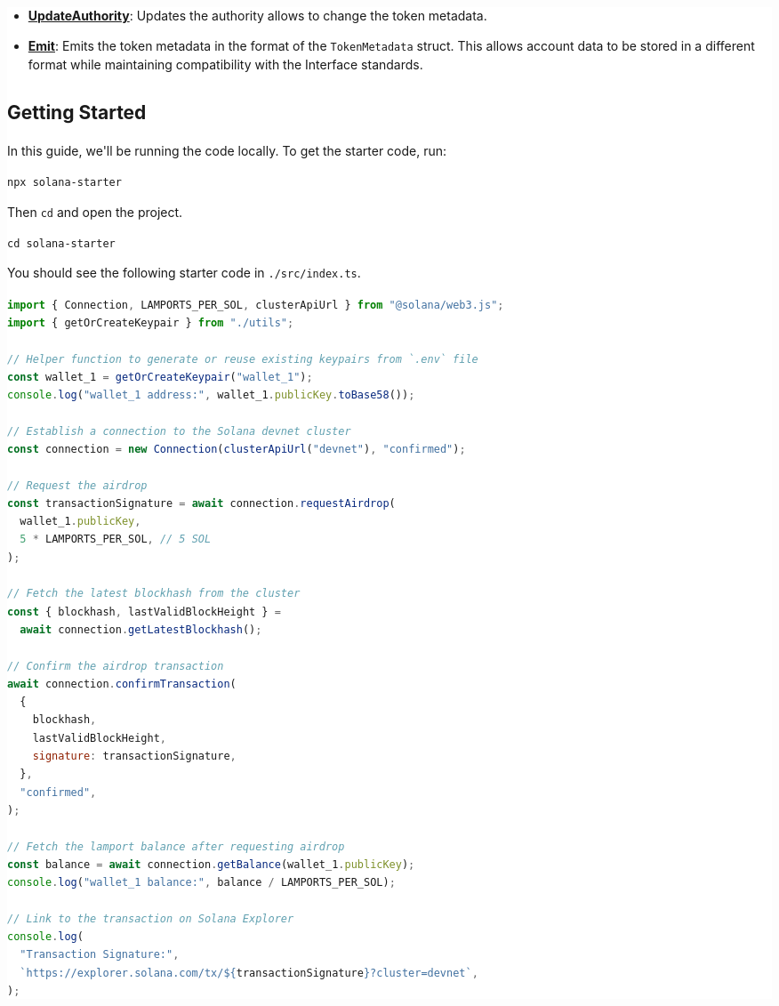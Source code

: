 - [**UpdateAuthority**](https://github.com/solana-labs/solana-program-library/blob/master/token-metadata/interface/src/instruction.rs#L147):
  Updates the authority allows to change the token metadata.

- [**Emit**](https://github.com/solana-labs/solana-program-library/blob/master/token-metadata/interface/src/instruction.rs#L162):
  Emits the token metadata in the format of the `TokenMetadata` struct. This
  allows account data to be stored in a different format while maintaining
  compatibility with the Interface standards.

## Getting Started

In this guide, we'll be running the code locally. To get the starter code, run:

```
npx solana-starter
```

Then `cd` and open the project.

```
cd solana-starter
```

You should see the following starter code in `./src/index.ts`.

```js
import { Connection, LAMPORTS_PER_SOL, clusterApiUrl } from "@solana/web3.js";
import { getOrCreateKeypair } from "./utils";

// Helper function to generate or reuse existing keypairs from `.env` file
const wallet_1 = getOrCreateKeypair("wallet_1");
console.log("wallet_1 address:", wallet_1.publicKey.toBase58());

// Establish a connection to the Solana devnet cluster
const connection = new Connection(clusterApiUrl("devnet"), "confirmed");

// Request the airdrop
const transactionSignature = await connection.requestAirdrop(
  wallet_1.publicKey,
  5 * LAMPORTS_PER_SOL, // 5 SOL
);

// Fetch the latest blockhash from the cluster
const { blockhash, lastValidBlockHeight } =
  await connection.getLatestBlockhash();

// Confirm the airdrop transaction
await connection.confirmTransaction(
  {
    blockhash,
    lastValidBlockHeight,
    signature: transactionSignature,
  },
  "confirmed",
);

// Fetch the lamport balance after requesting airdrop
const balance = await connection.getBalance(wallet_1.publicKey);
console.log("wallet_1 balance:", balance / LAMPORTS_PER_SOL);

// Link to the transaction on Solana Explorer
console.log(
  "Transaction Signature:",
  `https://explorer.solana.com/tx/${transactionSignature}?cluster=devnet`,
);
```
